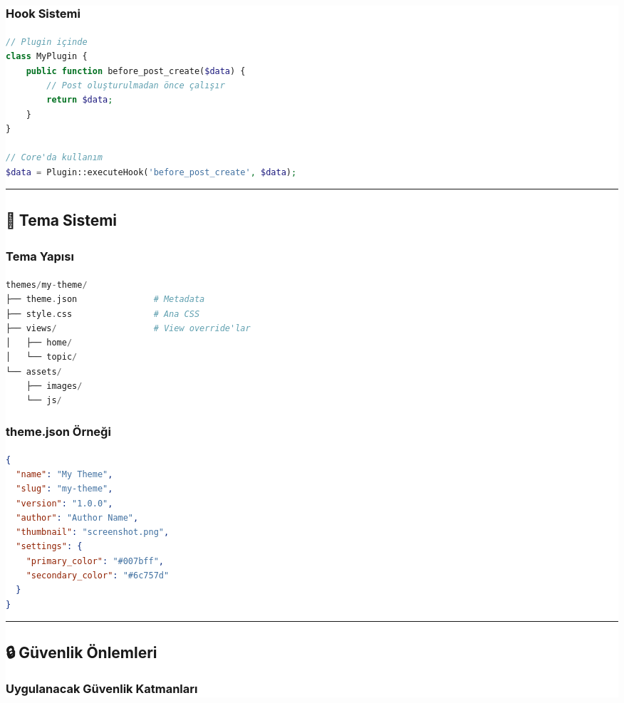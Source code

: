 ### Hook Sistemi
```php
// Plugin içinde
class MyPlugin {
    public function before_post_create($data) {
        // Post oluşturulmadan önce çalışır
        return $data;
    }
}

// Core'da kullanım
$data = Plugin::executeHook('before_post_create', $data);
```

---

## 🎨 Tema Sistemi

### Tema Yapısı
```php
themes/my-theme/
├── theme.json               # Metadata
├── style.css                # Ana CSS
├── views/                   # View override'lar
│   ├── home/
│   └── topic/
└── assets/
    ├── images/
    └── js/
```

### theme.json Örneği
```json
{
  "name": "My Theme",
  "slug": "my-theme",
  "version": "1.0.0",
  "author": "Author Name",
  "thumbnail": "screenshot.png",
  "settings": {
    "primary_color": "#007bff",
    "secondary_color": "#6c757d"
  }
}
```

---

## 🔒 Güvenlik Önlemleri

### Uygulanacak Güvenlik Katmanları
